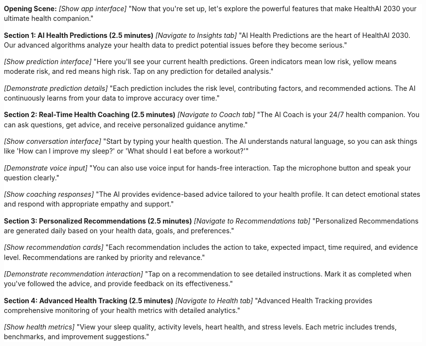 **Opening Scene:**
*[Show app interface]*
"Now that you're set up, let's explore the powerful features that make HealthAI 2030 your ultimate health companion."

**Section 1: AI Health Predictions (2.5 minutes)**
*[Navigate to Insights tab]*
"AI Health Predictions are the heart of HealthAI 2030. Our advanced algorithms analyze your health data to predict potential issues before they become serious."

*[Show prediction interface]*
"Here you'll see your current health predictions. Green indicators mean low risk, yellow means moderate risk, and red means high risk. Tap on any prediction for detailed analysis."

*[Demonstrate prediction details]*
"Each prediction includes the risk level, contributing factors, and recommended actions. The AI continuously learns from your data to improve accuracy over time."

**Section 2: Real-Time Health Coaching (2.5 minutes)**
*[Navigate to Coach tab]*
"The AI Coach is your 24/7 health companion. You can ask questions, get advice, and receive personalized guidance anytime."

*[Show conversation interface]*
"Start by typing your health question. The AI understands natural language, so you can ask things like 'How can I improve my sleep?' or 'What should I eat before a workout?'"

*[Demonstrate voice input]*
"You can also use voice input for hands-free interaction. Tap the microphone button and speak your question clearly."

*[Show coaching responses]*
"The AI provides evidence-based advice tailored to your health profile. It can detect emotional states and respond with appropriate empathy and support."

**Section 3: Personalized Recommendations (2.5 minutes)**
*[Navigate to Recommendations tab]*
"Personalized Recommendations are generated daily based on your health data, goals, and preferences."

*[Show recommendation cards]*
"Each recommendation includes the action to take, expected impact, time required, and evidence level. Recommendations are ranked by priority and relevance."

*[Demonstrate recommendation interaction]*
"Tap on a recommendation to see detailed instructions. Mark it as completed when you've followed the advice, and provide feedback on its effectiveness."

**Section 4: Advanced Health Tracking (2.5 minutes)**
*[Navigate to Health tab]*
"Advanced Health Tracking provides comprehensive monitoring of your health metrics with detailed analytics."

*[Show health metrics]*
"View your sleep quality, activity levels, heart health, and stress levels. Each metric includes trends, benchmarks, and improvement suggestions."
